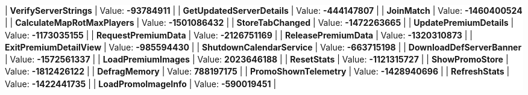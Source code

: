 | **VerifyServerStrings** | Value: **-93784911** |
| **GetUpdatedServerDetails** | Value: **-444147807** |
| **JoinMatch** | Value: **-1460400524** |
| **CalculateMapRotMaxPlayers** | Value: **-1501086432** |
| **StoreTabChanged** | Value: **-1472263665** |
| **UpdatePremiumDetails** | Value: **-1173035155** |
| **RequestPremiumData** | Value: **-2126751169** |
| **ReleasePremiumData** | Value: **-1320310873** |
| **ExitPremiumDetailView** | Value: **-985594430** |
| **ShutdownCalendarService** | Value: **-663715198** |
| **DownloadDefServerBanner** | Value: **-1572561337** |
| **LoadPremiumImages** | Value: **2023646188** |
| **ResetStats** | Value: **-1121315727** |
| **ShowPromoStore** | Value: **-1812426122** |
| **DefragMemory** | Value: **788197175** |
| **PromoShownTelemetry** | Value: **-1428940696** |
| **RefreshStats** | Value: **-1422441735** |
| **LoadPromoImageInfo** | Value: **-590019451** |

